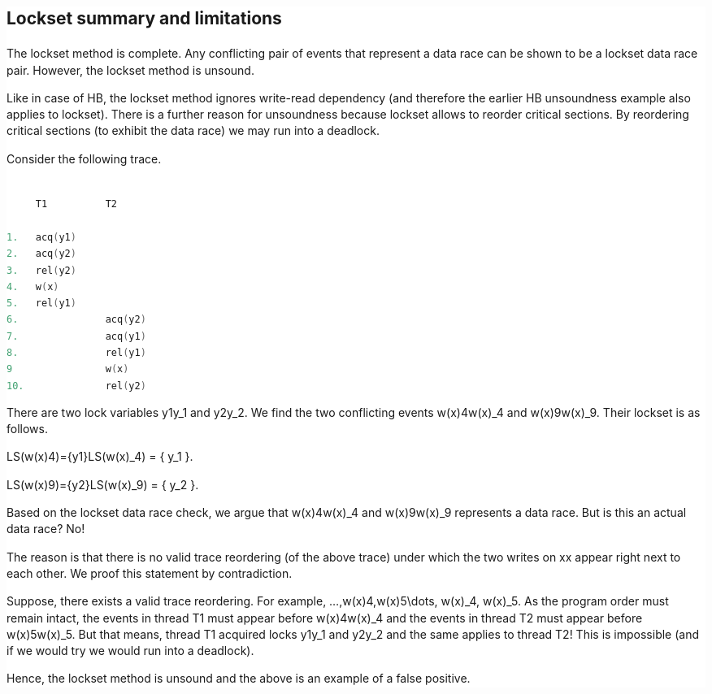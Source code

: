 
Lockset summary and limitations
-------------------------------


The lockset method is complete. Any conflicting pair of events that represent a data race can be shown to be a lockset data race pair. However, the lockset method is unsound.


Like in case of HB, the lockset method ignores write-read dependency (and therefore the earlier HB unsoundness example also applies to lockset). There is a further reason for unsoundness because lockset allows to reorder critical sections. By reordering critical sections (to exhibit the data race) we may run into a deadlock.


Consider the following trace.



```go

     T1          T2

1.   acq(y1)
2.   acq(y2)
3.   rel(y2)
4.   w(x)
5.   rel(y1)
6.               acq(y2)
7.               acq(y1)
8.               rel(y1)
9                w(x)
10.              rel(y2)
```

There are two lock variables y1y\_1 and y2y\_2. We find the two conflicting events w(x)4w(x)\_4 and w(x)9w(x)\_9. Their lockset is as follows.


LS(w(x)4)={y1}LS(w(x)\_4) = \{ y\_1 \}.


LS(w(x)9)={y2}LS(w(x)\_9) = \{ y\_2 \}.


Based on the lockset data race check, we argue that w(x)4w(x)\_4 and w(x)9w(x)\_9 represents a data race. But is this an actual data race? No!


The reason is that there is no valid trace reordering (of the above trace) under which the two writes on xx appear right next to each other. We proof this statement by contradiction.


Suppose, there exists a valid trace reordering. For example, …,w(x)4,w(x)5\dots, w(x)\_4, w(x)\_5. As the program order must remain intact, the events in thread T1 must appear before w(x)4w(x)\_4 and the events in thread T2 must appear before w(x)5w(x)\_5. But that means, thread T1 acquired locks y1y\_1 and y2y\_2 and the same applies to thread T2! This is impossible (and if we would try we would run into a deadlock).


Hence, the lockset method is unsound and the above is an example of a false positive.

